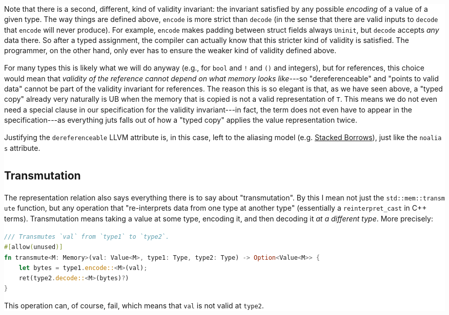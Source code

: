 Note that there is a second, different, kind of validity invariant:
the invariant satisfied by any possible *encoding* of a value of a given type.
The way things are defined above, `encode` is more strict than `decode` (in the sense that there are valid inputs to `decode` that `encode` will never produce).
For example, `encode` makes padding between struct fields always `Uninit`, but `decode` accepts *any* data there.
So after a typed assignment, the compiler can actually know that this stricter kind of validity is satisfied.
The programmer, on the other hand, only ever has to ensure the weaker kind of validity defined above.

For many types this is likely what we will do anyway (e.g., for `bool` and `!` and `()` and integers), but for references, this choice would mean that *validity of the reference cannot depend on what memory looks like*---so "dereferenceable" and "points to valid data" cannot be part of the validity invariant for references.
The reason this is so elegant is that, as we have seen above, a "typed copy" already very naturally is UB when the memory that is copied is not a valid representation of `T`.
This means we do not even need a special clause in our specification for the validity invariant---in fact, the term does not even have to appear in the specification---as everything juts falls out of how a "typed copy" applies the value representation twice.

Justifying the `dereferenceable` LLVM attribute is, in this case, left to the aliasing model (e.g. [Stacked Borrows]), just like the `noalias` attribute.

## Transmutation

The representation relation also says everything there is to say about "transmutation".
By this I mean not just the `std::mem::transmute` function, but any operation that "re-interprets data from one type at another type"
(essentially a `reinterpret_cast` in C++ terms).
Transmutation means taking a value at some type, encoding it, and then decoding it *at a different type*.
More precisely:

```rust
/// Transmutes `val` from `type1` to `type2`.
#[allow(unused)]
fn transmute<M: Memory>(val: Value<M>, type1: Type, type2: Type) -> Option<Value<M>> {
    let bytes = type1.encode::<M>(val);
    ret(type2.decode::<M>(bytes)?)
}
```

This operation can, of course, fail, which means that `val` is not valid at `type2`.

[Stacked Borrows]: stacked-borrows.md


[representation]: https://github.com/rust-lang/unsafe-code-guidelines/blob/master/reference/src/glossary.md#representation
[memory-interface]: memory-interface.md